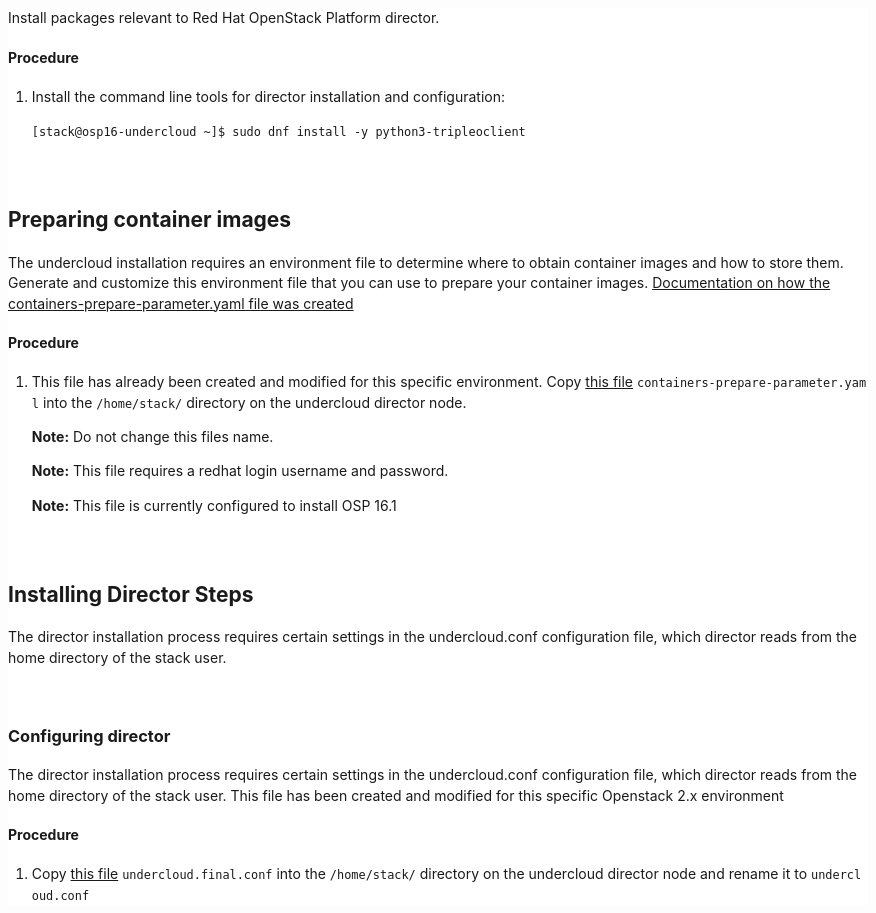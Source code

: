 Install packages relevant to Red Hat OpenStack Platform director.

#### Procedure

1. Install the command line tools for director installation and configuration:  
    ```
    [stack@osp16-undercloud ~]$ sudo dnf install -y python3-tripleoclient
    ```  

<br/>  

## Preparing container images  

The undercloud installation requires an environment file to determine where to obtain container images and how to store them. Generate and customize this environment file that you can use to prepare your container images.   [Documentation on how the containers-prepare-parameter.yaml file was created](https://access.redhat.com/documentation/en-us/red_hat_openstack_platform/16.1/html/director_installation_and_usage/preparing-for-director-installation#preparing-container-images)  


#### Procedure

1.  This file has already been created and modified for this specific environment.  Copy [this file](https://github.com/grmarxer/Openstack/blob/master/Openstack_2.x_Build_Instructions/config_files/containers-prepare-parameter.yaml) `containers-prepare-parameter.yaml` into the `/home/stack/` directory on the undercloud director node.  

    __Note:__ Do not change this files name.  

    __Note:__ This file requires a redhat login username and password.   

    __Note:__ This file is currently configured to install OSP 16.1  


<br/>  


## Installing Director Steps

The director installation process requires certain settings in the undercloud.conf configuration file, which director reads from the home directory of the stack user. 

<br/>  

### Configuring director  

The director installation process requires certain settings in the undercloud.conf configuration file, which director reads from the home directory of the stack user. This file has been created and modified for this specific Openstack 2.x environment  


#### Procedure  

1. Copy [this file](https://github.com/grmarxer/Openstack/blob/master/Openstack_2.x_Build_Instructions/config_files/undercloud.final.conf) `undercloud.final.conf` into the `/home/stack/` directory on the undercloud director node and rename it to `undercloud.conf`  
